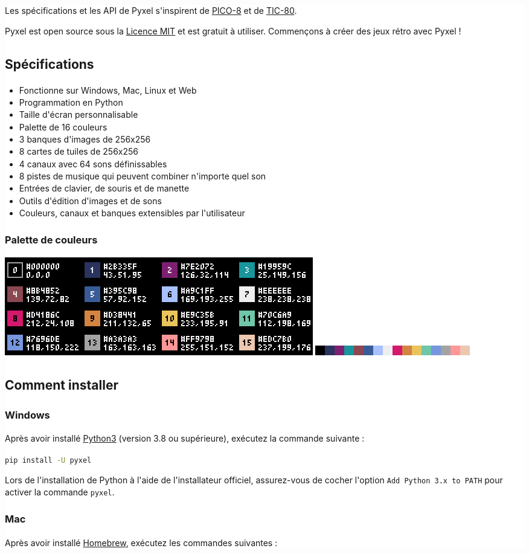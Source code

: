 Les spécifications et les API de Pyxel s'inspirent de [PICO-8](https://www.lexaloffle.com/pico-8.php) et de [TIC-80](https://tic80.com/).

Pyxel est open source sous la [Licence MIT](../LICENSE) et est gratuit à utiliser. Commençons à créer des jeux rétro avec Pyxel !

## Spécifications

- Fonctionne sur Windows, Mac, Linux et Web
- Programmation en Python
- Taille d'écran personnalisable
- Palette de 16 couleurs
- 3 banques d'images de 256x256
- 8 cartes de tuiles de 256x256
- 4 canaux avec 64 sons définissables
- 8 pistes de musique qui peuvent combiner n'importe quel son
- Entrées de clavier, de souris et de manette
- Outils d'édition d'images et de sons
- Couleurs, canaux et banques extensibles par l'utilisateur

### Palette de couleurs

<img src="images/05_color_palette.png">

<img src="images/pyxel_palette.png">

## Comment installer

### Windows

Après avoir installé [Python3](https://www.python.org/) (version 3.8 ou supérieure), exécutez la commande suivante :

```sh
pip install -U pyxel
```

Lors de l'installation de Python à l'aide de l'installateur officiel, assurez-vous de cocher l'option `Add Python 3.x to PATH` pour activer la commande `pyxel`.

### Mac

Après avoir installé [Homebrew](https://brew.sh/), exécutez les commandes suivantes :
